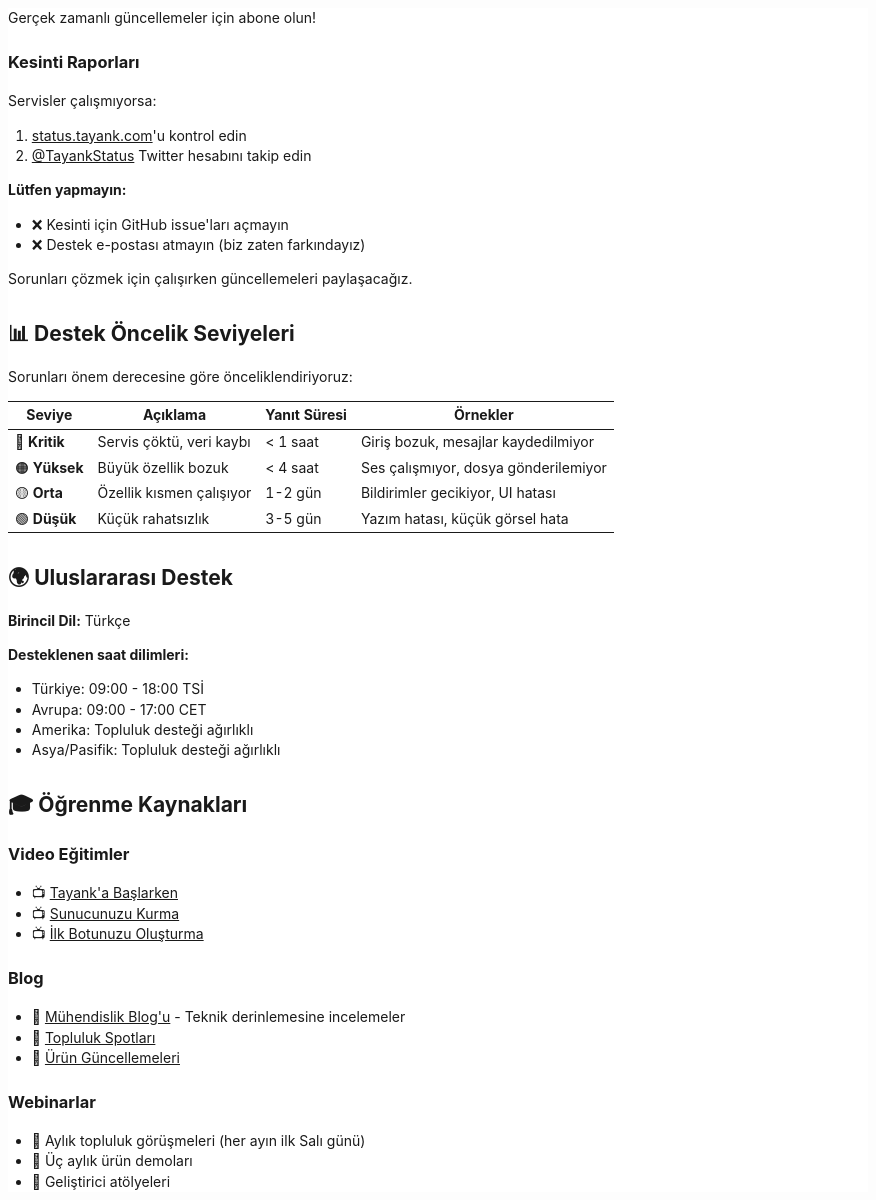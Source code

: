 Gerçek zamanlı güncellemeler için abone olun!

### Kesinti Raporları
Servisler çalışmıyorsa:
1. [status.tayank.com](https://status.tayank.com)'u kontrol edin
2. [@TayankStatus](https://twitter.com/tayankstatus) Twitter hesabını takip edin

**Lütfen yapmayın:**
- ❌ Kesinti için GitHub issue'ları açmayın
- ❌ Destek e-postası atmayın (biz zaten farkındayız)

Sorunları çözmek için çalışırken güncellemeleri paylaşacağız.

## 📊 Destek Öncelik Seviyeleri

Sorunları önem derecesine göre önceliklendiriyoruz:

| Seviye | Açıklama | Yanıt Süresi | Örnekler |
|--------|-----------|---------------|----------|
| 🔴 **Kritik** | Servis çöktü, veri kaybı | < 1 saat | Giriş bozuk, mesajlar kaydedilmiyor |
| 🟠 **Yüksek** | Büyük özellik bozuk | < 4 saat | Ses çalışmıyor, dosya gönderilemiyor |
| 🟡 **Orta** | Özellik kısmen çalışıyor | 1-2 gün | Bildirimler gecikiyor, UI hatası |
| 🟢 **Düşük** | Küçük rahatsızlık | 3-5 gün | Yazım hatası, küçük görsel hata |

## 🌍 Uluslararası Destek

**Birincil Dil:** Türkçe

**Desteklenen saat dilimleri:**
- Türkiye: 09:00 - 18:00 TSİ
- Avrupa: 09:00 - 17:00 CET
- Amerika: Topluluk desteği ağırlıklı
- Asya/Pasifik: Topluluk desteği ağırlıklı

## 🎓 Öğrenme Kaynakları

### Video Eğitimler
- 📺 [Tayank'a Başlarken](https://youtube.com/watch?v=xxx)
- 📺 [Sunucunuzu Kurma](https://youtube.com/watch?v=xxx)
- 📺 [İlk Botunuzu Oluşturma](https://youtube.com/watch?v=xxx)

### Blog
- 📝 [Mühendislik Blog'u](https://blog.tayank.com) - Teknik derinlemesine incelemeler
- 📝 [Topluluk Spotları](https://blog.tayank.com/topluluk)
- 📝 [Ürün Güncellemeleri](https://blog.tayank.com/guncellemeler)

### Webinarlar
- 🎥 Aylık topluluk görüşmeleri (her ayın ilk Salı günü)
- 🎥 Üç aylık ürün demoları
- 🎥 Geliştirici atölyeleri
